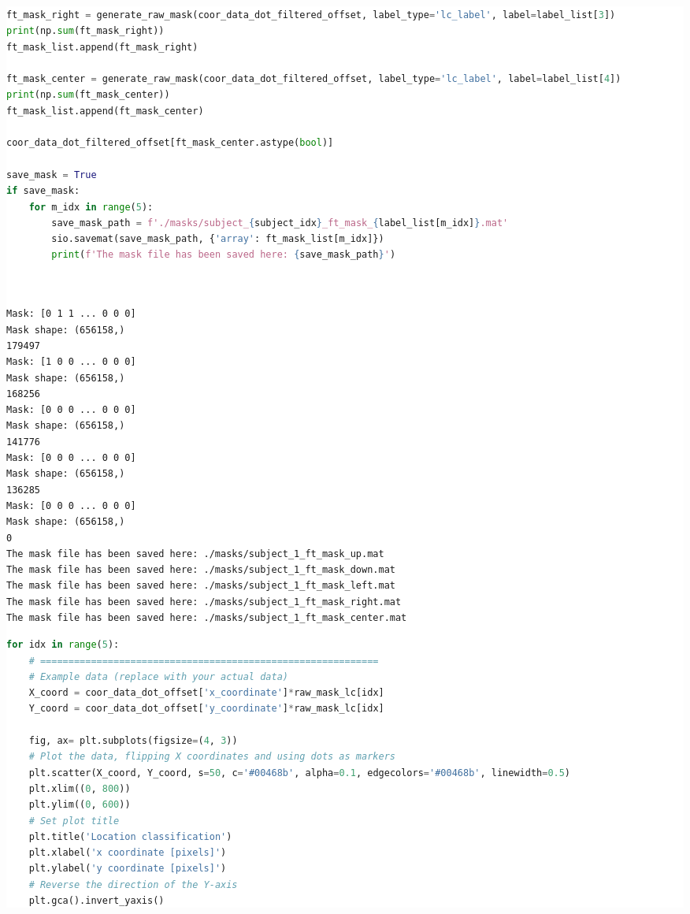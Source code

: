 ```python
ft_mask_right = generate_raw_mask(coor_data_dot_filtered_offset, label_type='lc_label', label=label_list[3])
print(np.sum(ft_mask_right))
ft_mask_list.append(ft_mask_right)

ft_mask_center = generate_raw_mask(coor_data_dot_filtered_offset, label_type='lc_label', label=label_list[4])
print(np.sum(ft_mask_center))
ft_mask_list.append(ft_mask_center)

coor_data_dot_filtered_offset[ft_mask_center.astype(bool)]

save_mask = True
if save_mask:
    for m_idx in range(5):
        save_mask_path = f'./masks/subject_{subject_idx}_ft_mask_{label_list[m_idx]}.mat'
        sio.savemat(save_mask_path, {'array': ft_mask_list[m_idx]})
        print(f'The mask file has been saved here: {save_mask_path}')
        
  

```

    Mask: [0 1 1 ... 0 0 0]
    Mask shape: (656158,)
    179497
    Mask: [1 0 0 ... 0 0 0]
    Mask shape: (656158,)
    168256
    Mask: [0 0 0 ... 0 0 0]
    Mask shape: (656158,)
    141776
    Mask: [0 0 0 ... 0 0 0]
    Mask shape: (656158,)
    136285
    Mask: [0 0 0 ... 0 0 0]
    Mask shape: (656158,)
    0
    The mask file has been saved here: ./masks/subject_1_ft_mask_up.mat
    The mask file has been saved here: ./masks/subject_1_ft_mask_down.mat
    The mask file has been saved here: ./masks/subject_1_ft_mask_left.mat
    The mask file has been saved here: ./masks/subject_1_ft_mask_right.mat
    The mask file has been saved here: ./masks/subject_1_ft_mask_center.mat



```python
for idx in range(5):
    # ============================================================
    # Example data (replace with your actual data)
    X_coord = coor_data_dot_offset['x_coordinate']*raw_mask_lc[idx]
    Y_coord = coor_data_dot_offset['y_coordinate']*raw_mask_lc[idx]
    
    fig, ax= plt.subplots(figsize=(4, 3))
    # Plot the data, flipping X coordinates and using dots as markers
    plt.scatter(X_coord, Y_coord, s=50, c='#00468b', alpha=0.1, edgecolors='#00468b', linewidth=0.5)
    plt.xlim((0, 800))
    plt.ylim((0, 600))
    # Set plot title
    plt.title('Location classification')
    plt.xlabel('x coordinate [pixels]')
    plt.ylabel('y coordinate [pixels]')
    # Reverse the direction of the Y-axis
    plt.gca().invert_yaxis()
```